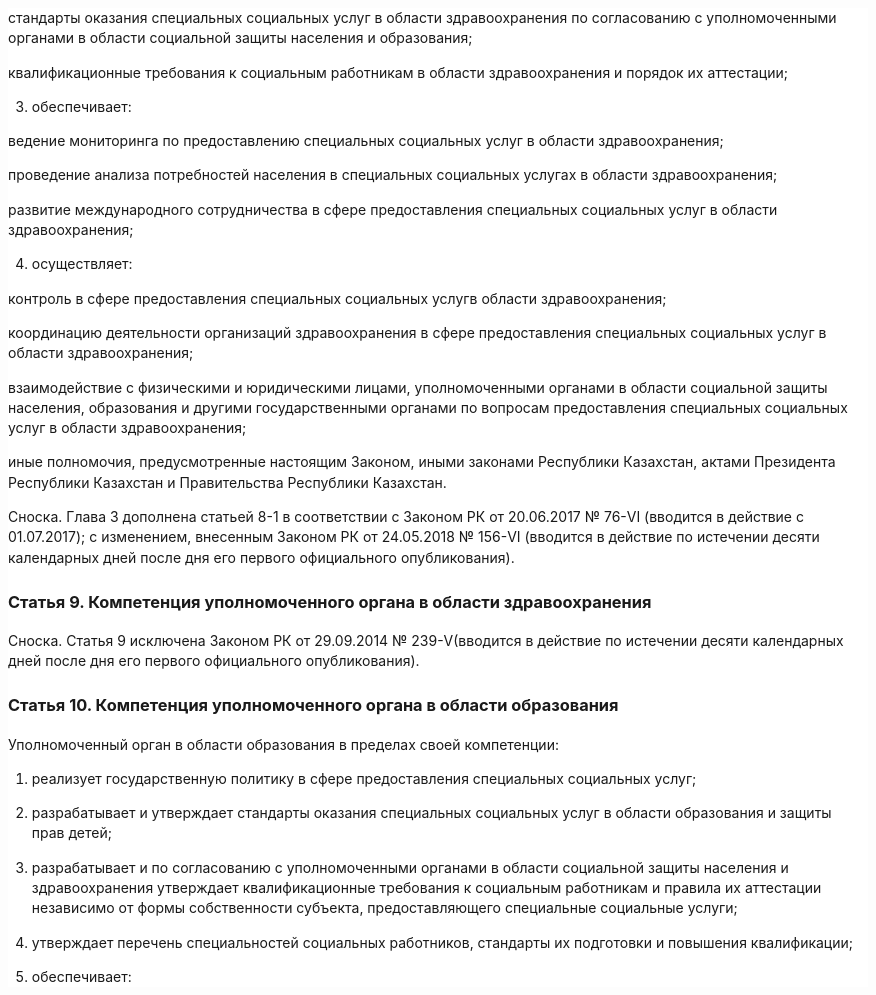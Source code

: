 стандарты оказания специальных социальных услуг в области здравоохранения по согласованию с уполномоченными органами в области социальной защиты населения и образования;

квалификационные требования к социальным работникам в области здравоохранения и порядок их аттестации;

3) обеспечивает:

ведение мониторинга по предоставлению специальных социальных услуг в области здравоохранения;

проведение анализа потребностей населения в специальных социальных услугах в области здравоохранения;

развитие международного сотрудничества в сфере предоставления специальных социальных услуг в области здравоохранения;

4) осуществляет:

контроль в сфере предоставления специальных социальных услугв области здравоохранения;

координацию деятельности организаций здравоохранения в сфере предоставления специальных социальных услуг в области здравоохранения;

взаимодействие с физическими и юридическими лицами, уполномоченными органами в области социальной защиты населения, образования и другими государственными органами по вопросам предоставления специальных социальных услуг в области здравоохранения;

иные полномочия, предусмотренные настоящим Законом, иными законами Республики Казахстан, актами Президента Республики Казахстан и Правительства Республики Казахстан.

Сноска. Глава 3 дополнена статьей 8-1 в соответствии с Законом РК от 20.06.2017 № 76-VI (вводится в действие с 01.07.2017); с изменением, внесенным Законом РК от 24.05.2018 № 156-VI (вводится в действие по истечении десяти календарных дней после дня его первого официального опубликования).

### Статья 9. Компетенция уполномоченного органа в области здравоохранения

Сноска. Статья 9 исключена Законом РК от 29.09.2014 № 239-V(вводится в действие по истечении десяти календарных дней после дня его первого официального опубликования).

### Статья 10. Компетенция уполномоченного органа в области образования

Уполномоченный орган в области образования в пределах своей компетенции:

1) реализует государственную политику в сфере предоставления специальных социальных услуг;

2) разрабатывает и утверждает стандарты оказания специальных социальных услуг в области образования и защиты прав детей;

3) разрабатывает и по согласованию с уполномоченными органами в области социальной защиты населения и здравоохранения утверждает квалификационные требования к социальным работникам и правила их аттестации независимо от формы собственности субъекта, предоставляющего специальные социальные услуги;

4) утверждает перечень специальностей социальных работников, стандарты их подготовки и повышения квалификации;

5) обеспечивает:
